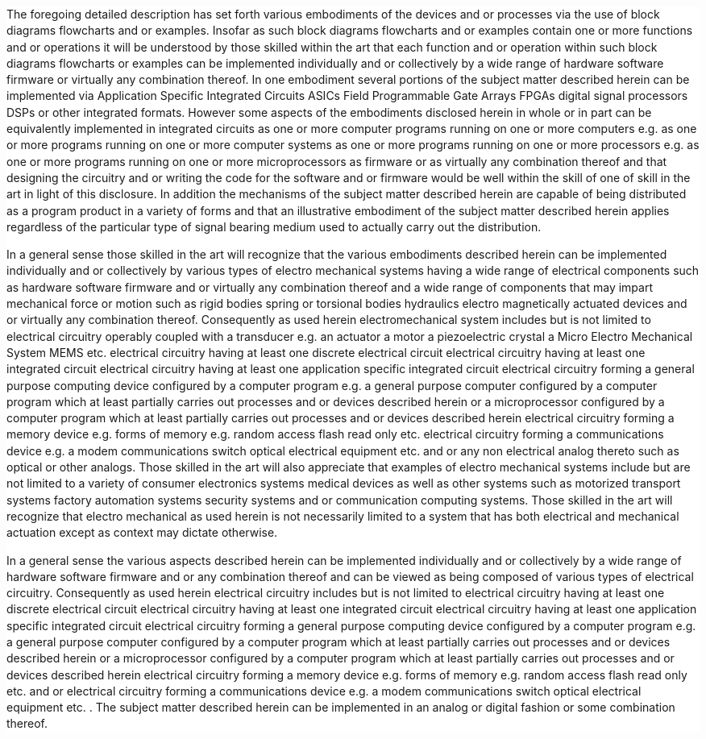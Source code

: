 The foregoing detailed description has set forth various embodiments of the devices and or processes via the use of block diagrams flowcharts and or examples. Insofar as such block diagrams flowcharts and or examples contain one or more functions and or operations it will be understood by those skilled within the art that each function and or operation within such block diagrams flowcharts or examples can be implemented individually and or collectively by a wide range of hardware software firmware or virtually any combination thereof. In one embodiment several portions of the subject matter described herein can be implemented via Application Specific Integrated Circuits ASICs Field Programmable Gate Arrays FPGAs digital signal processors DSPs or other integrated formats. However some aspects of the embodiments disclosed herein in whole or in part can be equivalently implemented in integrated circuits as one or more computer programs running on one or more computers e.g. as one or more programs running on one or more computer systems as one or more programs running on one or more processors e.g. as one or more programs running on one or more microprocessors as firmware or as virtually any combination thereof and that designing the circuitry and or writing the code for the software and or firmware would be well within the skill of one of skill in the art in light of this disclosure. In addition the mechanisms of the subject matter described herein are capable of being distributed as a program product in a variety of forms and that an illustrative embodiment of the subject matter described herein applies regardless of the particular type of signal bearing medium used to actually carry out the distribution.

In a general sense those skilled in the art will recognize that the various embodiments described herein can be implemented individually and or collectively by various types of electro mechanical systems having a wide range of electrical components such as hardware software firmware and or virtually any combination thereof and a wide range of components that may impart mechanical force or motion such as rigid bodies spring or torsional bodies hydraulics electro magnetically actuated devices and or virtually any combination thereof. Consequently as used herein electromechanical system includes but is not limited to electrical circuitry operably coupled with a transducer e.g. an actuator a motor a piezoelectric crystal a Micro Electro Mechanical System MEMS etc. electrical circuitry having at least one discrete electrical circuit electrical circuitry having at least one integrated circuit electrical circuitry having at least one application specific integrated circuit electrical circuitry forming a general purpose computing device configured by a computer program e.g. a general purpose computer configured by a computer program which at least partially carries out processes and or devices described herein or a microprocessor configured by a computer program which at least partially carries out processes and or devices described herein electrical circuitry forming a memory device e.g. forms of memory e.g. random access flash read only etc. electrical circuitry forming a communications device e.g. a modem communications switch optical electrical equipment etc. and or any non electrical analog thereto such as optical or other analogs. Those skilled in the art will also appreciate that examples of electro mechanical systems include but are not limited to a variety of consumer electronics systems medical devices as well as other systems such as motorized transport systems factory automation systems security systems and or communication computing systems. Those skilled in the art will recognize that electro mechanical as used herein is not necessarily limited to a system that has both electrical and mechanical actuation except as context may dictate otherwise.

In a general sense the various aspects described herein can be implemented individually and or collectively by a wide range of hardware software firmware and or any combination thereof and can be viewed as being composed of various types of electrical circuitry. Consequently as used herein electrical circuitry includes but is not limited to electrical circuitry having at least one discrete electrical circuit electrical circuitry having at least one integrated circuit electrical circuitry having at least one application specific integrated circuit electrical circuitry forming a general purpose computing device configured by a computer program e.g. a general purpose computer configured by a computer program which at least partially carries out processes and or devices described herein or a microprocessor configured by a computer program which at least partially carries out processes and or devices described herein electrical circuitry forming a memory device e.g. forms of memory e.g. random access flash read only etc. and or electrical circuitry forming a communications device e.g. a modem communications switch optical electrical equipment etc. . The subject matter described herein can be implemented in an analog or digital fashion or some combination thereof.
